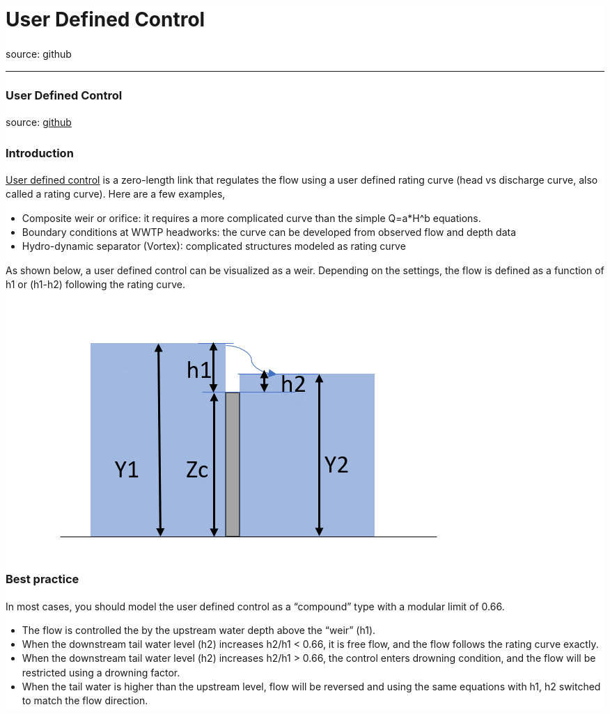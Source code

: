 # User Defined Control

source: github

---

### User Defined Control

source: [github](https://github.com/mel-meng/hhnote/tree/main/hydraulics/user_control)

### Introduction

[User defined control](https://help.autodesk.com/view/IWICMS/2024/ENU/?guid=GUID-66F0B502-4BE9-428A-A2CD-D43047B2093C) is a zero-length link that regulates the flow using a user defined rating curve (head vs discharge curve, also called a rating curve). Here are a few examples,

* Composite weir or orifice: it requires a more complicated curve than the simple Q=a\*H^b equations.
* Boundary conditions at WWTP headworks: the curve can be developed from observed flow and depth data
* Hydro-dynamic separator (Vortex): complicated structures modeled as rating curve

As shown below, a user defined control can be visualized as a weir. Depending on the settings, the flow is defined as a function of h1 or (h1-h2) following the rating curve.

![](images\0_9k7zwe9xSDeiQXKF.png)

### Best practice

In most cases, you should model the user defined control as a “compound” type with a modular limit of 0.66.

* The flow is controlled the by the upstream water depth above the “weir” (h1).
* When the downstream tail water level (h2) increases h2/h1 < 0.66, it is free flow, and the flow follows the rating curve exactly.
* When the downstream tail water level (h2) increases h2/h1 > 0.66, the control enters drowning condition, and the flow will be restricted using a drowning factor.
* When the tail water is higher than the upstream level, flow will be reversed and using the same equations with h1, h2 switched to match the flow direction.
